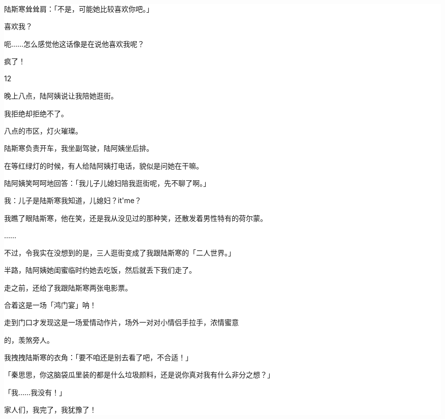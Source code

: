 
陆斯寒耸耸肩：「不是，可能她比较喜欢你吧。」


喜欢我？


呃……怎么感觉他这话像是在说他喜欢我呢？


疯了！


12


晚上八点，陆阿姨说让我陪她逛街。


我拒绝却拒绝不了。


八点的市区，灯火璀璨。


陆斯寒负责开车，我坐副驾驶，陆阿姨坐后排。


在等红绿灯的时候，有人给陆阿姨打电话，貌似是问她在干嘛。


陆阿姨笑呵呵地回答：「我儿子儿媳妇陪我逛街呢，先不聊了啊。」


我：儿子是陆斯寒我知道，儿媳妇？it'me？


我瞧了眼陆斯寒，他在笑，还是我从没见过的那种笑，还散发着男性特有的荷尔蒙。


……


不过，令我实在没想到的是，三人逛街变成了我跟陆斯寒的「二人世界。」


半路，陆阿姨她闺蜜临时约她去吃饭，然后就丢下我们走了。


走之前，还给了我跟陆斯寒两张电影票。


合着这是一场「鸿门宴」呐！


走到门口才发现这是一场爱情动作片，场外一对对小情侣手拉手，浓情蜜意


的，羡煞旁人。


我拽拽陆斯寒的衣角：「要不咱还是别去看了吧，不合适！」


「秦思思，你这脑袋瓜里装的都是什么垃圾颜料，还是说你真对我有什么非分之想？」


「我……我没有！」


家人们，我完了，我犹豫了！

